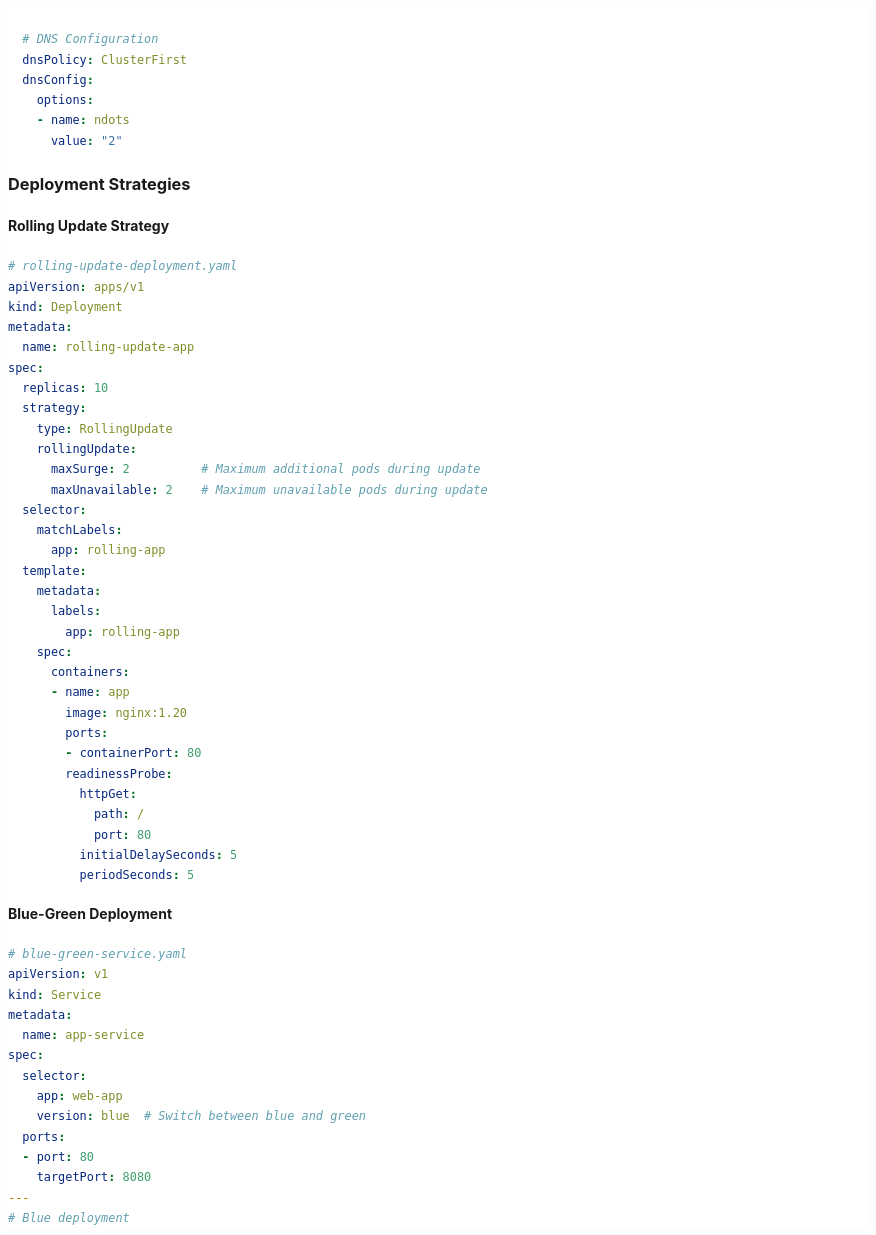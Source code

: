 ```yaml
      
  # DNS Configuration
  dnsPolicy: ClusterFirst
  dnsConfig:
    options:
    - name: ndots
      value: "2"
```

### Deployment Strategies

#### Rolling Update Strategy

```yaml
# rolling-update-deployment.yaml
apiVersion: apps/v1
kind: Deployment
metadata:
  name: rolling-update-app
spec:
  replicas: 10
  strategy:
    type: RollingUpdate
    rollingUpdate:
      maxSurge: 2          # Maximum additional pods during update
      maxUnavailable: 2    # Maximum unavailable pods during update
  selector:
    matchLabels:
      app: rolling-app
  template:
    metadata:
      labels:
        app: rolling-app
    spec:
      containers:
      - name: app
        image: nginx:1.20
        ports:
        - containerPort: 80
        readinessProbe:
          httpGet:
            path: /
            port: 80
          initialDelaySeconds: 5
          periodSeconds: 5
```

#### Blue-Green Deployment

```yaml
# blue-green-service.yaml
apiVersion: v1
kind: Service
metadata:
  name: app-service
spec:
  selector:
    app: web-app
    version: blue  # Switch between blue and green
  ports:
  - port: 80
    targetPort: 8080
---
# Blue deployment
```